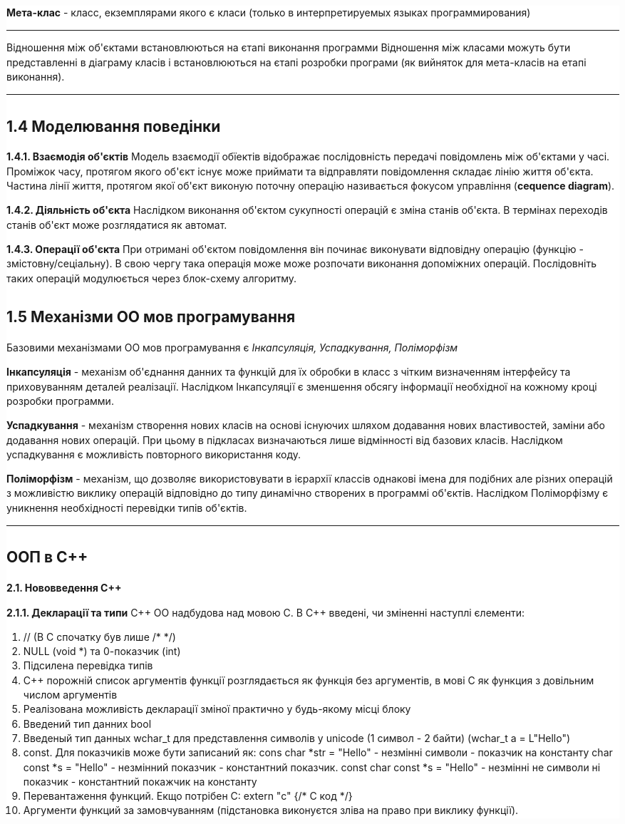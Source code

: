 **Мета-клас** - класс, екземплярами якого є класи (только в интерпретируемых языках программирования)

----

Відношення між об'єктами встановлюються на єтапі виконання программи
Відношення між класами можуть бути представленні в діаграму класів і встановлюються на єтапі розробки програми (як вийняток для мета-класів на етапі виконання).

----

1.4 Моделювання поведінки
---

**1.4.1. Взаємодія об'єктів**
Модель взаємодії обїектів відображає послідовність передачі повідомлень між об'єктами у часі.
Проміжок часу, протягом якого об'єкт існує може приймати та відправляти повідомлення складає лінію життя об'єкта.
Частина лінії життя, протягом якої об'єкт виконую поточну операцію називається фокусом управління (**cequence diagram**).

**1.4.2. Діяльність об'єкта**
Наслідком виконання об'єктом сукупності операцій є зміна станів об'єкта. В термінах переходів станів об'єкт може розглядатися як автомат.

**1.4.3. Операції об'єкта**
При отримані об'єктом повідомлення він починає виконувати відповідну операцію (функцію - змістовну/сеціальну). В свою чергу така операція може може розпочати виконання допоміжних операцій. Послідовніть таких операцій модулюється через блок-схему алгоритму.

1.5 Механізми ОО мов програмування
---

Базовими механізмами ОО мов програмування є *Інкапсуляція, Успадкування, Поліморфізм*

**Інкапсуляція** - механізм об'єднання данних та функцій для їх обробки в класс з чітким визначенням інтерфейсу та приховуванням деталей реалізації. Наслідком Інкапсуляції є зменшення обсягу інформації необхідної на кожному кроці розробки программи.

**Успадкування** - механізм створення нових класів на основі існуючих шляхом додавання нових властивостей, заміни або додавання нових операцій. При цьому в підкласах визначаються лише відмінності від базових класів. Наслідком успадкування є можливість повторного використання коду.

**Поліморфізм** - механізм, що дозволяє використовувати в ієрархії классів однакові імена для подібних але різних операцій з можливістю виклику операцій відповідно до типу динамічно створених в программі об'єктів. Наслідком Поліморфізму є уникнення необхідності перевідки типів об'єктів.

---
ООП в С++
---

**2.1. Нововведення С++**

**2.1.1. Декларації та типи**
С++ ОО надбудова над мовою С. В С++ введені, чи зміненні наступлі єлементи:
1. // (В С спочатку був лише /* */)
1. NULL (void *) та 0-показчик (int)
1. Підсилена перевідка типів 
1. C++ порожній список аргументів функції розглядається як функція без аргументів, в мові С як функция з довільним числом аргументів
1. Реалізована можливість декларації зміної практично у будь-якому місці блоку
1. Введений тип данних bool
1. Введеный тип данных wchar_t для представлення символів у unicode (1 символ - 2 байти) (wchar_t a = L"Hello")
1. const. Для показчиків може бути записаний як: cons char *str = "Hello" - незмінні символи - показчик на константу char const *s = "Hello" - незмінний показчик - константний показчик. const char const *s = "Hello" - незмінні не символи ні показчик - константний покажчик на константу
1. Перевантаження функций. Екщо потрібен С: extern "c" {/* С код */}
1. Аргументи функций за замовчуванням (підстановка виконуєтся зліва на право при виклику функції).